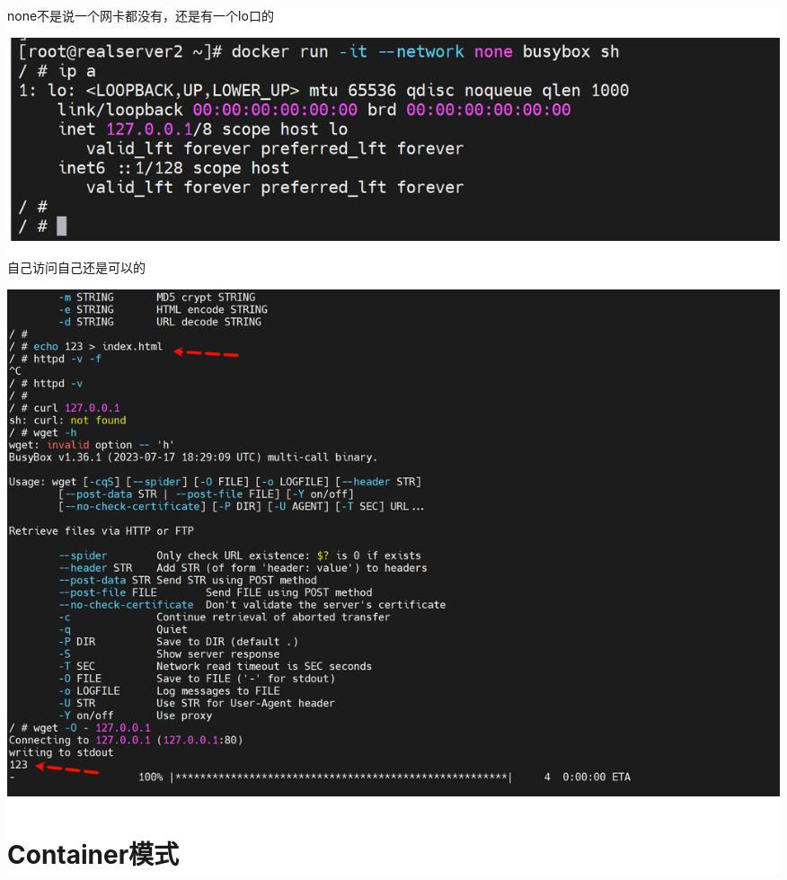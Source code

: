 


none不是说一个网卡都没有，还是有一个lo口的

![image-20240604092538024](1.Docker四种网络模式.assets/image-20240604092538024.png)

自己访问自己还是可以的

![image-20240604092714531](1.Docker四种网络模式.assets/image-20240604092714531.png)



# Container模式

